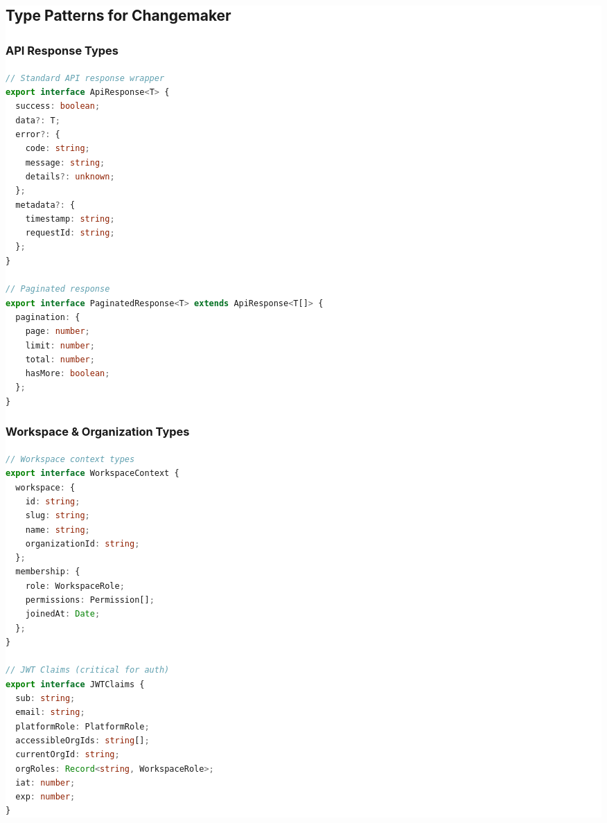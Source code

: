 ## Type Patterns for Changemaker

### API Response Types
```typescript
// Standard API response wrapper
export interface ApiResponse<T> {
  success: boolean;
  data?: T;
  error?: {
    code: string;
    message: string;
    details?: unknown;
  };
  metadata?: {
    timestamp: string;
    requestId: string;
  };
}

// Paginated response
export interface PaginatedResponse<T> extends ApiResponse<T[]> {
  pagination: {
    page: number;
    limit: number;
    total: number;
    hasMore: boolean;
  };
}
```

### Workspace & Organization Types
```typescript
// Workspace context types
export interface WorkspaceContext {
  workspace: {
    id: string;
    slug: string;
    name: string;
    organizationId: string;
  };
  membership: {
    role: WorkspaceRole;
    permissions: Permission[];
    joinedAt: Date;
  };
}

// JWT Claims (critical for auth)
export interface JWTClaims {
  sub: string;
  email: string;
  platformRole: PlatformRole;
  accessibleOrgIds: string[];
  currentOrgId: string;
  orgRoles: Record<string, WorkspaceRole>;
  iat: number;
  exp: number;
}
```
